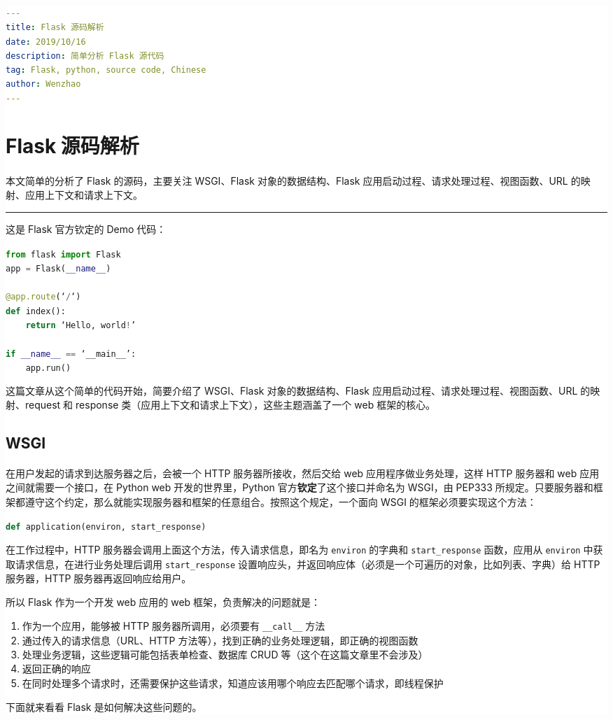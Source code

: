 ```yaml
---
title: Flask 源码解析
date: 2019/10/16
description: 简单分析 Flask 源代码
tag: Flask, python, source code, Chinese
author: Wenzhao
---
```


# Flask 源码解析

本文简单的分析了 Flask 的源码，主要关注 WSGI、Flask 对象的数据结构、Flask 应用启动过程、请求处理过程、视图函数、URL 的映射、应用上下文和请求上下文。

---

这是 Flask 官方钦定的 Demo 代码：

```python
from flask import Flask
app = Flask(__name__)

@app.route(‘/‘)
def index():
    return ‘Hello, world!’

if __name__ == ‘__main__’:
    app.run()
```

这篇文章从这个简单的代码开始，简要介绍了 WSGI、Flask 对象的数据结构、Flask 应用启动过程、请求处理过程、视图函数、URL 的映射、request 和 response 类（应用上下文和请求上下文），这些主题涵盖了一个 web 框架的核心。

## WSGI

在用户发起的请求到达服务器之后，会被一个 HTTP 服务器所接收，然后交给 web 应用程序做业务处理，这样 HTTP 服务器和 web 应用之间就需要一个接口，在 Python web 开发的世界里，Python 官方**钦定**了这个接口并命名为 WSGI，由 PEP333 所规定。只要服务器和框架都遵守这个约定，那么就能实现服务器和框架的任意组合。按照这个规定，一个面向 WSGI 的框架必须要实现这个方法：

```py
def application(environ, start_response)
```

在工作过程中，HTTP 服务器会调用上面这个方法，传入请求信息，即名为 `environ` 的字典和 `start_response` 函数，应用从 `environ` 中获取请求信息，在进行业务处理后调用 `start_response` 设置响应头，并返回响应体（必须是一个可遍历的对象，比如列表、字典）给 HTTP 服务器，HTTP 服务器再返回响应给用户。

所以 Flask 作为一个开发 web 应用的 web 框架，负责解决的问题就是：

1. 作为一个应用，能够被 HTTP 服务器所调用，必须要有 `__call__` 方法
2. 通过传入的请求信息（URL、HTTP 方法等），找到正确的业务处理逻辑，即正确的视图函数
3. 处理业务逻辑，这些逻辑可能包括表单检查、数据库 CRUD 等（这个在这篇文章里不会涉及）
4. 返回正确的响应
5. 在同时处理多个请求时，还需要保护这些请求，知道应该用哪个响应去匹配哪个请求，即线程保护

下面就来看看 Flask 是如何解决这些问题的。
